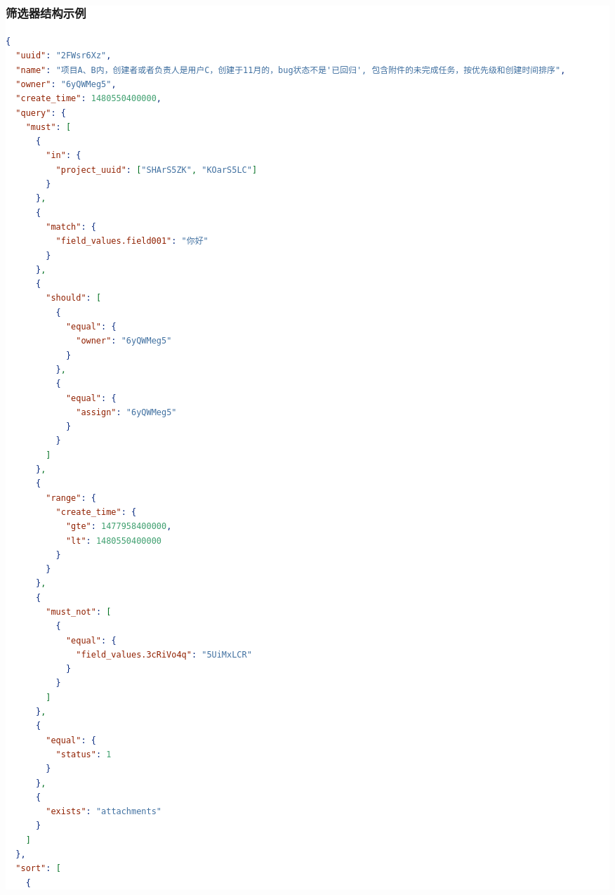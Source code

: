 ### 筛选器结构示例

```json
{
  "uuid": "2FWsr6Xz",
  "name": "项目A、B内，创建者或者负责人是用户C，创建于11月的，bug状态不是'已回归', 包含附件的未完成任务，按优先级和创建时间排序",
  "owner": "6yQWMeg5",
  "create_time": 1480550400000,
  "query": {
    "must": [
      {
        "in": {
          "project_uuid": ["SHArS5ZK", "KOarS5LC"]
        }
      },
      {
        "match": {
          "field_values.field001": "你好"
        }
      },
      {
        "should": [
          {
            "equal": {
              "owner": "6yQWMeg5"
            }
          },
          {
            "equal": {
              "assign": "6yQWMeg5"
            }
          }
        ]
      },
      {
        "range": {
          "create_time": {
            "gte": 1477958400000,
            "lt": 1480550400000
          }
        }
      },
      {
        "must_not": [
          {
            "equal": {
              "field_values.3cRiVo4q": "5UiMxLCR"
            }
          }
        ]
      },
      {
        "equal": {
          "status": 1
        }
      },
      {
        "exists": "attachments"
      }
    ]
  },
  "sort": [
    {
```